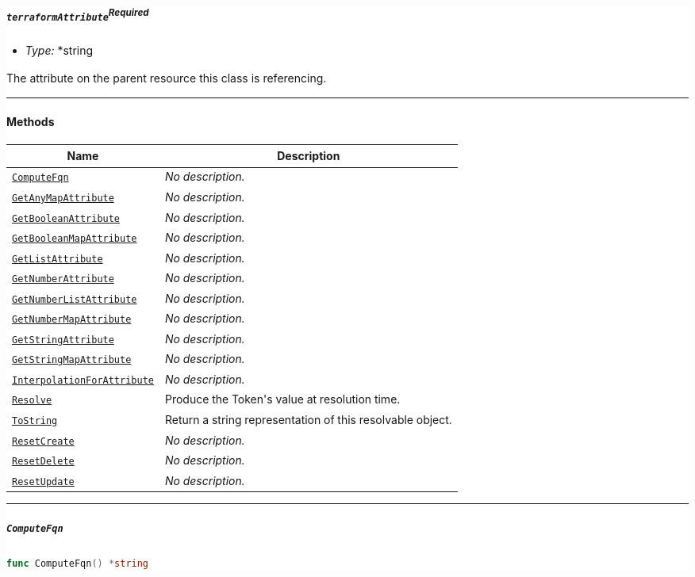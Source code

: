 
##### `terraformAttribute`<sup>Required</sup> <a name="terraformAttribute" id="rhizo-co-terraform-provider-oci.opsiOperationsInsightsWarehouseUser.OpsiOperationsInsightsWarehouseUserTimeoutsOutputReference.Initializer.parameter.terraformAttribute"></a>

- *Type:* *string

The attribute on the parent resource this class is referencing.

---

#### Methods <a name="Methods" id="Methods"></a>

| **Name** | **Description** |
| --- | --- |
| <code><a href="#rhizo-co-terraform-provider-oci.opsiOperationsInsightsWarehouseUser.OpsiOperationsInsightsWarehouseUserTimeoutsOutputReference.computeFqn">ComputeFqn</a></code> | *No description.* |
| <code><a href="#rhizo-co-terraform-provider-oci.opsiOperationsInsightsWarehouseUser.OpsiOperationsInsightsWarehouseUserTimeoutsOutputReference.getAnyMapAttribute">GetAnyMapAttribute</a></code> | *No description.* |
| <code><a href="#rhizo-co-terraform-provider-oci.opsiOperationsInsightsWarehouseUser.OpsiOperationsInsightsWarehouseUserTimeoutsOutputReference.getBooleanAttribute">GetBooleanAttribute</a></code> | *No description.* |
| <code><a href="#rhizo-co-terraform-provider-oci.opsiOperationsInsightsWarehouseUser.OpsiOperationsInsightsWarehouseUserTimeoutsOutputReference.getBooleanMapAttribute">GetBooleanMapAttribute</a></code> | *No description.* |
| <code><a href="#rhizo-co-terraform-provider-oci.opsiOperationsInsightsWarehouseUser.OpsiOperationsInsightsWarehouseUserTimeoutsOutputReference.getListAttribute">GetListAttribute</a></code> | *No description.* |
| <code><a href="#rhizo-co-terraform-provider-oci.opsiOperationsInsightsWarehouseUser.OpsiOperationsInsightsWarehouseUserTimeoutsOutputReference.getNumberAttribute">GetNumberAttribute</a></code> | *No description.* |
| <code><a href="#rhizo-co-terraform-provider-oci.opsiOperationsInsightsWarehouseUser.OpsiOperationsInsightsWarehouseUserTimeoutsOutputReference.getNumberListAttribute">GetNumberListAttribute</a></code> | *No description.* |
| <code><a href="#rhizo-co-terraform-provider-oci.opsiOperationsInsightsWarehouseUser.OpsiOperationsInsightsWarehouseUserTimeoutsOutputReference.getNumberMapAttribute">GetNumberMapAttribute</a></code> | *No description.* |
| <code><a href="#rhizo-co-terraform-provider-oci.opsiOperationsInsightsWarehouseUser.OpsiOperationsInsightsWarehouseUserTimeoutsOutputReference.getStringAttribute">GetStringAttribute</a></code> | *No description.* |
| <code><a href="#rhizo-co-terraform-provider-oci.opsiOperationsInsightsWarehouseUser.OpsiOperationsInsightsWarehouseUserTimeoutsOutputReference.getStringMapAttribute">GetStringMapAttribute</a></code> | *No description.* |
| <code><a href="#rhizo-co-terraform-provider-oci.opsiOperationsInsightsWarehouseUser.OpsiOperationsInsightsWarehouseUserTimeoutsOutputReference.interpolationForAttribute">InterpolationForAttribute</a></code> | *No description.* |
| <code><a href="#rhizo-co-terraform-provider-oci.opsiOperationsInsightsWarehouseUser.OpsiOperationsInsightsWarehouseUserTimeoutsOutputReference.resolve">Resolve</a></code> | Produce the Token's value at resolution time. |
| <code><a href="#rhizo-co-terraform-provider-oci.opsiOperationsInsightsWarehouseUser.OpsiOperationsInsightsWarehouseUserTimeoutsOutputReference.toString">ToString</a></code> | Return a string representation of this resolvable object. |
| <code><a href="#rhizo-co-terraform-provider-oci.opsiOperationsInsightsWarehouseUser.OpsiOperationsInsightsWarehouseUserTimeoutsOutputReference.resetCreate">ResetCreate</a></code> | *No description.* |
| <code><a href="#rhizo-co-terraform-provider-oci.opsiOperationsInsightsWarehouseUser.OpsiOperationsInsightsWarehouseUserTimeoutsOutputReference.resetDelete">ResetDelete</a></code> | *No description.* |
| <code><a href="#rhizo-co-terraform-provider-oci.opsiOperationsInsightsWarehouseUser.OpsiOperationsInsightsWarehouseUserTimeoutsOutputReference.resetUpdate">ResetUpdate</a></code> | *No description.* |

---

##### `ComputeFqn` <a name="ComputeFqn" id="rhizo-co-terraform-provider-oci.opsiOperationsInsightsWarehouseUser.OpsiOperationsInsightsWarehouseUserTimeoutsOutputReference.computeFqn"></a>

```go
func ComputeFqn() *string
```
